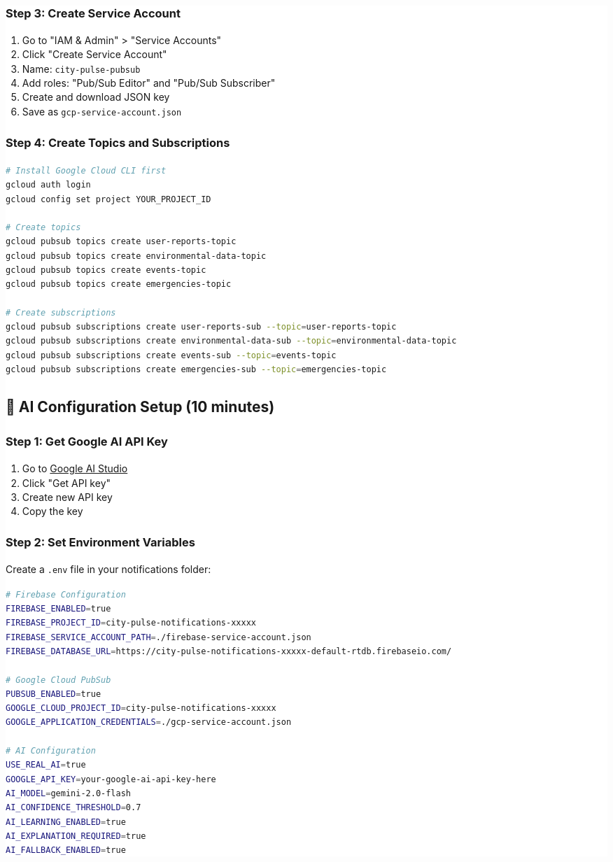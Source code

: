 ### Step 3: Create Service Account
1. Go to "IAM & Admin" > "Service Accounts"
2. Click "Create Service Account"
3. Name: `city-pulse-pubsub`
4. Add roles: "Pub/Sub Editor" and "Pub/Sub Subscriber"
5. Create and download JSON key
6. Save as `gcp-service-account.json`

### Step 4: Create Topics and Subscriptions
```bash
# Install Google Cloud CLI first
gcloud auth login
gcloud config set project YOUR_PROJECT_ID

# Create topics
gcloud pubsub topics create user-reports-topic
gcloud pubsub topics create environmental-data-topic
gcloud pubsub topics create events-topic
gcloud pubsub topics create emergencies-topic

# Create subscriptions
gcloud pubsub subscriptions create user-reports-sub --topic=user-reports-topic
gcloud pubsub subscriptions create environmental-data-sub --topic=environmental-data-topic
gcloud pubsub subscriptions create events-sub --topic=events-topic
gcloud pubsub subscriptions create emergencies-sub --topic=emergencies-topic
```

## 🤖 AI Configuration Setup (10 minutes)

### Step 1: Get Google AI API Key
1. Go to [Google AI Studio](https://aistudio.google.com/)
2. Click "Get API key"
3. Create new API key
4. Copy the key

### Step 2: Set Environment Variables
Create a `.env` file in your notifications folder:

```bash
# Firebase Configuration
FIREBASE_ENABLED=true
FIREBASE_PROJECT_ID=city-pulse-notifications-xxxxx
FIREBASE_SERVICE_ACCOUNT_PATH=./firebase-service-account.json
FIREBASE_DATABASE_URL=https://city-pulse-notifications-xxxxx-default-rtdb.firebaseio.com/

# Google Cloud PubSub
PUBSUB_ENABLED=true
GOOGLE_CLOUD_PROJECT_ID=city-pulse-notifications-xxxxx
GOOGLE_APPLICATION_CREDENTIALS=./gcp-service-account.json

# AI Configuration
USE_REAL_AI=true
GOOGLE_API_KEY=your-google-ai-api-key-here
AI_MODEL=gemini-2.0-flash
AI_CONFIDENCE_THRESHOLD=0.7
AI_LEARNING_ENABLED=true
AI_EXPLANATION_REQUIRED=true
AI_FALLBACK_ENABLED=true
```
